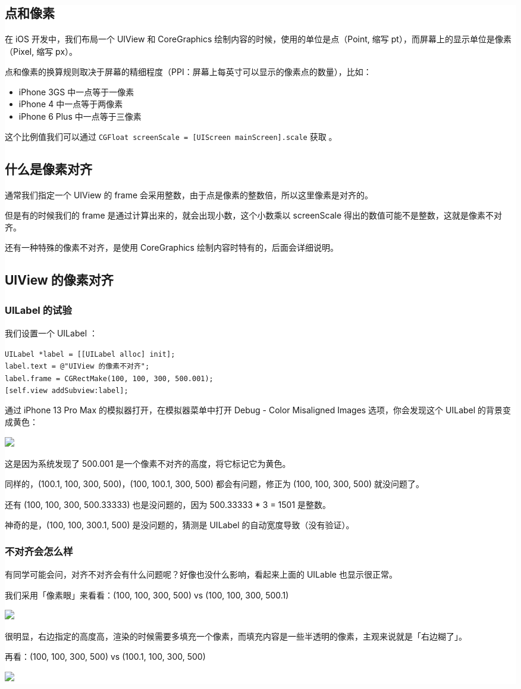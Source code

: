 ## 点和像素

在 iOS 开发中，我们布局一个 UIView 和 CoreGraphics 绘制内容的时候，使用的单位是点（Point, 缩写 pt），而屏幕上的显示单位是像素（Pixel, 缩写 px）。

点和像素的换算规则取决于屏幕的精细程度（PPI：屏幕上每英寸可以显示的像素点的数量），比如：

- iPhone 3GS 中一点等于一像素
- iPhone 4 中一点等于两像素
- iPhone 6 Plus 中一点等于三像素

这个比例值我们可以通过  ``` CGFloat screenScale = [UIScreen mainScreen].scale ``` 获取 。

## 什么是像素对齐

通常我们指定一个 UIView 的 frame 会采用整数，由于点是像素的整数倍，所以这里像素是对齐的。

但是有的时候我们的 frame 是通过计算出来的，就会出现小数，这个小数乘以 screenScale 得出的数值可能不是整数，这就是像素不对齐。

还有一种特殊的像素不对齐，是使用 CoreGraphics 绘制内容时特有的，后面会详细说明。

## UIView 的像素对齐

### UILabel 的试验
我们设置一个 UILabel ：
```Objc
UILabel *label = [[UILabel alloc] init];
label.text = @"UIView 的像素不对齐";
label.frame = CGRectMake(100, 100, 300, 500.001);
[self.view addSubview:label];
```
通过 iPhone 13 Pro Max 的模拟器打开，在模拟器菜单中打开 Debug - Color Misaligned Images 选项，你会发现这个 UILabel 的背景变成黄色：

<img src="https://p3-juejin.byteimg.com/tos-cn-i-k3u1fbpfcp/f4f64a1462ab4ff492bcbd3710cd0d3d~tplv-k3u1fbpfcp-zoom-1.image" width=400 />

这是因为系统发现了 500.001 是一个像素不对齐的高度，将它标记它为黄色。

同样的，(100.1, 100, 300, 500)，(100, 100.1, 300, 500) 都会有问题，修正为 (100, 100, 300, 500) 就没问题了。

还有 (100, 100, 300, 500.33333) 也是没问题的，因为 500.33333 * 3 = 1501 是整数。

神奇的是，(100, 100, 300.1, 500) 是没问题的，猜测是 UILabel 的自动宽度导致（没有验证）。

### 不对齐会怎么样

有同学可能会问，对齐不对齐会有什么问题呢？好像也没什么影响，看起来上面的 UILable 也显示很正常。

我们采用「像素眼」来看看：(100, 100, 300, 500) vs (100, 100, 300, 500.1)

![](https://p3-juejin.byteimg.com/tos-cn-i-k3u1fbpfcp/dd5996ddb3cc4c0b9c6f6ce78c3236a1~tplv-k3u1fbpfcp-zoom-1.image)

很明显，右边指定的高度高，渲染的时候需要多填充一个像素，而填充内容是一些半透明的像素，主观来说就是「右边糊了」。

再看：(100, 100, 300, 500) vs (100.1, 100, 300, 500)

![](https://p3-juejin.byteimg.com/tos-cn-i-k3u1fbpfcp/ad305aa6f2b041b68106f17cb07448bc~tplv-k3u1fbpfcp-zoom-1.image)
